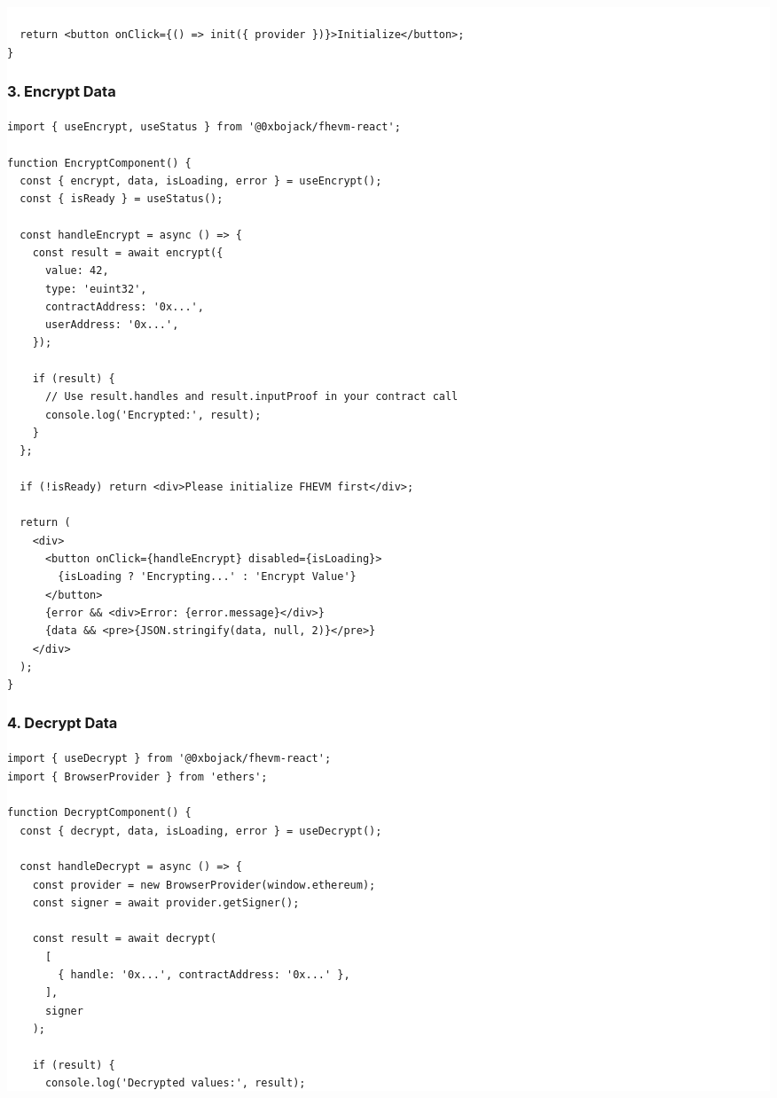 ```tsx

  return <button onClick={() => init({ provider })}>Initialize</button>;
}
```

### 3. Encrypt Data

```tsx
import { useEncrypt, useStatus } from '@0xbojack/fhevm-react';

function EncryptComponent() {
  const { encrypt, data, isLoading, error } = useEncrypt();
  const { isReady } = useStatus();

  const handleEncrypt = async () => {
    const result = await encrypt({
      value: 42,
      type: 'euint32',
      contractAddress: '0x...',
      userAddress: '0x...',
    });

    if (result) {
      // Use result.handles and result.inputProof in your contract call
      console.log('Encrypted:', result);
    }
  };

  if (!isReady) return <div>Please initialize FHEVM first</div>;

  return (
    <div>
      <button onClick={handleEncrypt} disabled={isLoading}>
        {isLoading ? 'Encrypting...' : 'Encrypt Value'}
      </button>
      {error && <div>Error: {error.message}</div>}
      {data && <pre>{JSON.stringify(data, null, 2)}</pre>}
    </div>
  );
}
```

### 4. Decrypt Data

```tsx
import { useDecrypt } from '@0xbojack/fhevm-react';
import { BrowserProvider } from 'ethers';

function DecryptComponent() {
  const { decrypt, data, isLoading, error } = useDecrypt();

  const handleDecrypt = async () => {
    const provider = new BrowserProvider(window.ethereum);
    const signer = await provider.getSigner();

    const result = await decrypt(
      [
        { handle: '0x...', contractAddress: '0x...' },
      ],
      signer
    );

    if (result) {
      console.log('Decrypted values:', result);
```